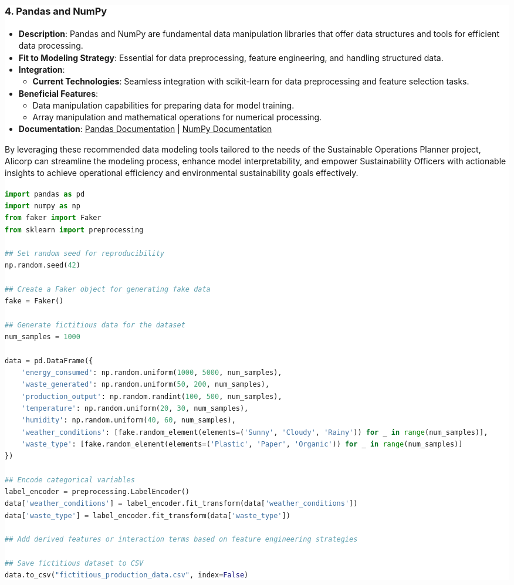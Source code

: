 ### 4. **Pandas and NumPy**
- **Description**: Pandas and NumPy are fundamental data manipulation libraries that offer data structures and tools for efficient data processing.
- **Fit to Modeling Strategy**: Essential for data preprocessing, feature engineering, and handling structured data.
- **Integration**:
   - **Current Technologies**: Seamless integration with scikit-learn for data preprocessing and feature selection tasks.
- **Beneficial Features**:
   - Data manipulation capabilities for preparing data for model training.
   - Array manipulation and mathematical operations for numerical processing.
- **Documentation**: [Pandas Documentation](https://pandas.pydata.org/docs/) | [NumPy Documentation](https://numpy.org/doc/)

By leveraging these recommended data modeling tools tailored to the needs of the Sustainable Operations Planner project, Alicorp can streamline the modeling process, enhance model interpretability, and empower Sustainability Officers with actionable insights to achieve operational efficiency and environmental sustainability goals effectively.

```python
import pandas as pd
import numpy as np
from faker import Faker
from sklearn import preprocessing

## Set random seed for reproducibility
np.random.seed(42)

## Create a Faker object for generating fake data
fake = Faker()

## Generate fictitious data for the dataset
num_samples = 1000

data = pd.DataFrame({
    'energy_consumed': np.random.uniform(1000, 5000, num_samples),
    'waste_generated': np.random.uniform(50, 200, num_samples),
    'production_output': np.random.randint(100, 500, num_samples),
    'temperature': np.random.uniform(20, 30, num_samples),
    'humidity': np.random.uniform(40, 60, num_samples),
    'weather_conditions': [fake.random_element(elements=('Sunny', 'Cloudy', 'Rainy')) for _ in range(num_samples)],
    'waste_type': [fake.random_element(elements=('Plastic', 'Paper', 'Organic')) for _ in range(num_samples)]
})

## Encode categorical variables
label_encoder = preprocessing.LabelEncoder()
data['weather_conditions'] = label_encoder.fit_transform(data['weather_conditions'])
data['waste_type'] = label_encoder.fit_transform(data['waste_type'])

## Add derived features or interaction terms based on feature engineering strategies

## Save fictitious dataset to CSV
data.to_csv("fictitious_production_data.csv", index=False)
```
